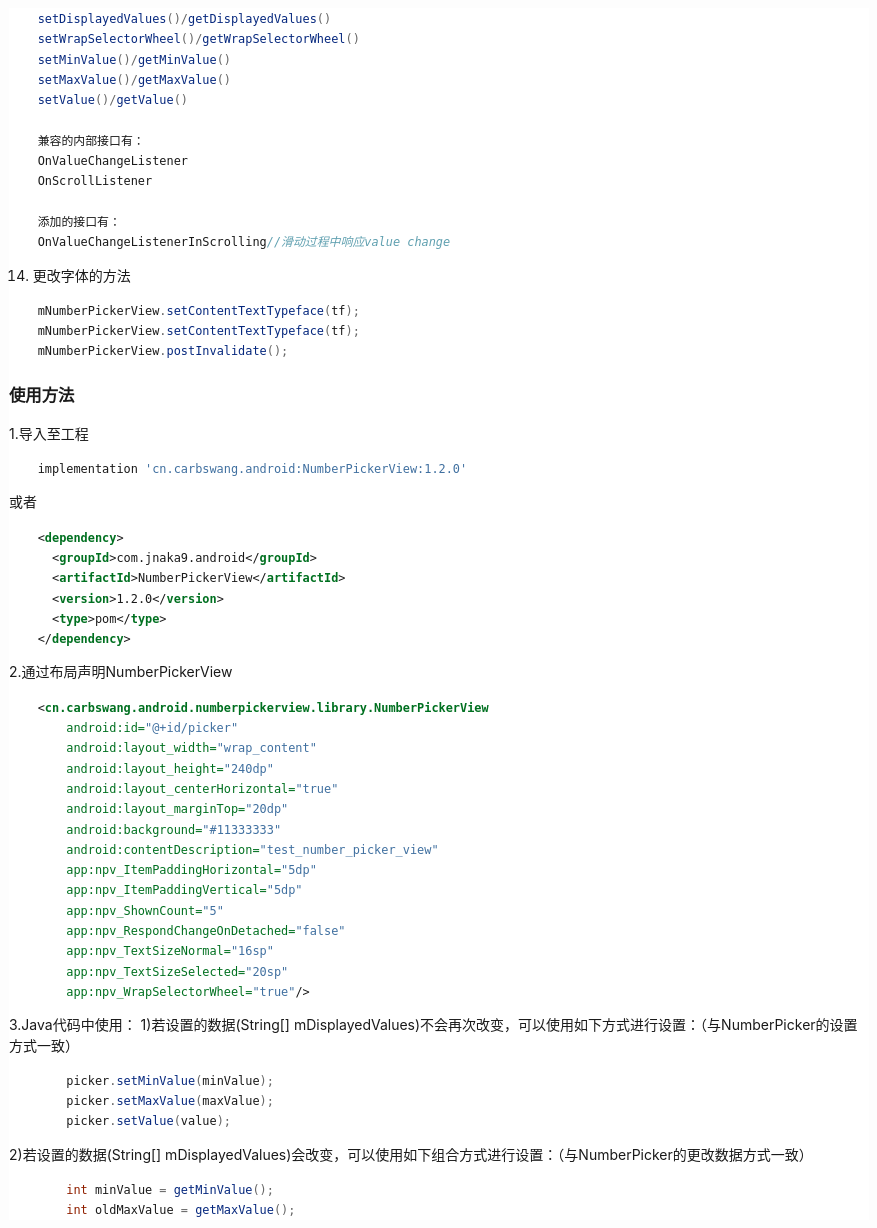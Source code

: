 ```java
    setDisplayedValues()/getDisplayedValues()
    setWrapSelectorWheel()/getWrapSelectorWheel()
    setMinValue()/getMinValue()
    setMaxValue()/getMaxValue()
    setValue()/getValue()
    
    兼容的内部接口有：
    OnValueChangeListener
    OnScrollListener
    
    添加的接口有：
    OnValueChangeListenerInScrolling//滑动过程中响应value change
```
14. 更改字体的方法
```java
    mNumberPickerView.setContentTextTypeface(tf);
    mNumberPickerView.setContentTextTypeface(tf);
    mNumberPickerView.postInvalidate();
```

### 使用方法

1.导入至工程
```groovy
    implementation 'cn.carbswang.android:NumberPickerView:1.2.0'
```
或者

```xml
    <dependency>
      <groupId>com.jnaka9.android</groupId>
      <artifactId>NumberPickerView</artifactId>
      <version>1.2.0</version>
      <type>pom</type>
    </dependency>
```
2.通过布局声明NumberPickerView
```xml
    <cn.carbswang.android.numberpickerview.library.NumberPickerView
        android:id="@+id/picker"
        android:layout_width="wrap_content"
        android:layout_height="240dp"
        android:layout_centerHorizontal="true"
        android:layout_marginTop="20dp"
        android:background="#11333333"
        android:contentDescription="test_number_picker_view"
        app:npv_ItemPaddingHorizontal="5dp"
        app:npv_ItemPaddingVertical="5dp"
        app:npv_ShownCount="5"
        app:npv_RespondChangeOnDetached="false"
        app:npv_TextSizeNormal="16sp"
        app:npv_TextSizeSelected="20sp"
        app:npv_WrapSelectorWheel="true"/>

```
3.Java代码中使用：
  1)若设置的数据(String[] mDisplayedValues)不会再次改变，可以使用如下方式进行设置：（与NumberPicker的设置方式一致）
```java
        picker.setMinValue(minValue);
        picker.setMaxValue(maxValue);
        picker.setValue(value);
```
  2)若设置的数据(String[] mDisplayedValues)会改变，可以使用如下组合方式进行设置：（与NumberPicker的更改数据方式一致）
```java
        int minValue = getMinValue();
        int oldMaxValue = getMaxValue();
```